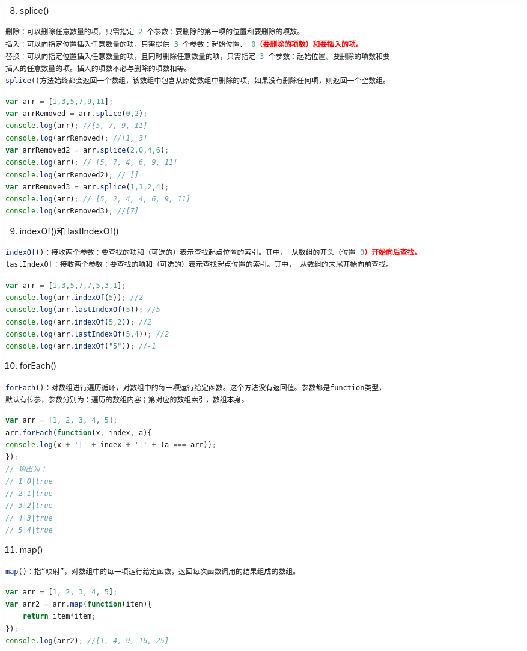 8. splice()
```js
删除：可以删除任意数量的项，只需指定 2 个参数：要删除的第一项的位置和要删除的项数。
插入：可以向指定位置插入任意数量的项，只需提供 3 个参数：起始位置、 0（要删除的项数）和要插入的项。
替换：可以向指定位置插入任意数量的项，且同时删除任意数量的项，只需指定 3 个参数：起始位置、要删除的项数和要
插入的任意数量的项。插入的项数不必与删除的项数相等。  
splice()方法始终都会返回一个数组，该数组中包含从原始数组中删除的项，如果没有删除任何项，则返回一个空数组。
```
```js
var arr = [1,3,5,7,9,11];
var arrRemoved = arr.splice(0,2);
console.log(arr); //[5, 7, 9, 11]
console.log(arrRemoved); //[1, 3]
var arrRemoved2 = arr.splice(2,0,4,6);
console.log(arr); // [5, 7, 4, 6, 9, 11]
console.log(arrRemoved2); // []
var arrRemoved3 = arr.splice(1,1,2,4);
console.log(arr); // [5, 2, 4, 4, 6, 9, 11]
console.log(arrRemoved3); //[7]
```

9. indexOf()和 lastIndexOf()
```js
indexOf()：接收两个参数：要查找的项和（可选的）表示查找起点位置的索引。其中， 从数组的开头（位置 0）开始向后查找。 
lastIndexOf：接收两个参数：要查找的项和（可选的）表示查找起点位置的索引。其中， 从数组的末尾开始向前查找。
```
```js
var arr = [1,3,5,7,7,5,3,1];
console.log(arr.indexOf(5)); //2
console.log(arr.lastIndexOf(5)); //5
console.log(arr.indexOf(5,2)); //2
console.log(arr.lastIndexOf(5,4)); //2
console.log(arr.indexOf("5")); //-1
```

10. forEach()
```js
forEach()：对数组进行遍历循环，对数组中的每一项运行给定函数。这个方法没有返回值。参数都是function类型，
默认有传参，参数分别为：遍历的数组内容；第对应的数组索引，数组本身。
```
```js
var arr = [1, 2, 3, 4, 5];
arr.forEach(function(x, index, a){
console.log(x + '|' + index + '|' + (a === arr));
});
// 输出为：
// 1|0|true
// 2|1|true
// 3|2|true
// 4|3|true
// 5|4|true
```

11. map()
```js
map()：指“映射”，对数组中的每一项运行给定函数，返回每次函数调用的结果组成的数组。
```
```js
var arr = [1, 2, 3, 4, 5];
var arr2 = arr.map(function(item){
    return item*item;
});
console.log(arr2); //[1, 4, 9, 16, 25]
```
